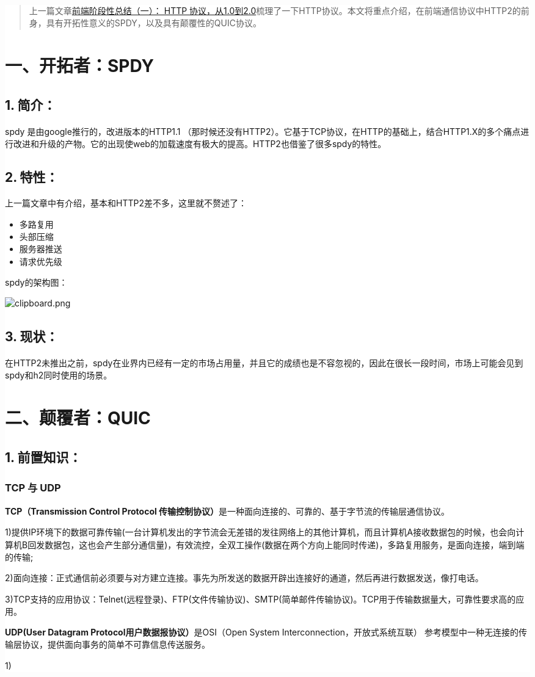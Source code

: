 <blockquote>&#x4E0A;&#x4E00;&#x7BC7;&#x6587;&#x7AE0;<a href="https://segmentfault.com/a/1190000016179430">&#x524D;&#x7AEF;&#x9636;&#x6BB5;&#x6027;&#x603B;&#x7ED3;&#xFF08;&#x4E00;&#xFF09;&#xFF1A; HTTP &#x534F;&#x8BAE;&#xFF0C;&#x4ECE;1.0&#x5230;2.0</a>&#x68B3;&#x7406;&#x4E86;&#x4E00;&#x4E0B;HTTP&#x534F;&#x8BAE;&#x3002;&#x672C;&#x6587;&#x5C06;&#x91CD;&#x70B9;&#x4ECB;&#x7ECD;&#xFF0C;&#x5728;&#x524D;&#x7AEF;&#x901A;&#x4FE1;&#x534F;&#x8BAE;&#x4E2D;HTTP2&#x7684;&#x524D;&#x8EAB;&#xFF0C;&#x5177;&#x6709;&#x5F00;&#x62D3;&#x6027;&#x610F;&#x4E49;&#x7684;SPDY&#xFF0C;&#x4EE5;&#x53CA;&#x5177;&#x6709;&#x98A0;&#x8986;&#x6027;&#x7684;QUIC&#x534F;&#x8BAE;&#x3002;</blockquote><h1 id="articleHeader0">&#x4E00;&#x3001;&#x5F00;&#x62D3;&#x8005;&#xFF1A;SPDY</h1><h2 id="articleHeader1">1. &#x7B80;&#x4ECB;&#xFF1A;</h2><p>spdy &#x662F;&#x7531;google&#x63A8;&#x884C;&#x7684;&#xFF0C;&#x6539;&#x8FDB;&#x7248;&#x672C;&#x7684;HTTP1.1 &#xFF08;&#x90A3;&#x65F6;&#x5019;&#x8FD8;&#x6CA1;&#x6709;HTTP2&#xFF09;&#x3002;&#x5B83;&#x57FA;&#x4E8E;TCP&#x534F;&#x8BAE;&#xFF0C;&#x5728;HTTP&#x7684;&#x57FA;&#x7840;&#x4E0A;&#xFF0C;&#x7ED3;&#x5408;HTTP1.X&#x7684;&#x591A;&#x4E2A;&#x75DB;&#x70B9;&#x8FDB;&#x884C;&#x6539;&#x8FDB;&#x548C;&#x5347;&#x7EA7;&#x7684;&#x4EA7;&#x7269;&#x3002;&#x5B83;&#x7684;&#x51FA;&#x73B0;&#x4F7F;web&#x7684;&#x52A0;&#x8F7D;&#x901F;&#x5EA6;&#x6709;&#x6781;&#x5927;&#x7684;&#x63D0;&#x9AD8;&#x3002;HTTP2&#x4E5F;&#x501F;&#x9274;&#x4E86;&#x5F88;&#x591A;spdy&#x7684;&#x7279;&#x6027;&#x3002;</p><h2 id="articleHeader2">2. &#x7279;&#x6027;&#xFF1A;</h2><p>&#x4E0A;&#x4E00;&#x7BC7;&#x6587;&#x7AE0;&#x4E2D;&#x6709;&#x4ECB;&#x7ECD;&#xFF0C;&#x57FA;&#x672C;&#x548C;HTTP2&#x5DEE;&#x4E0D;&#x591A;&#xFF0C;&#x8FD9;&#x91CC;&#x5C31;&#x4E0D;&#x8D58;&#x8FF0;&#x4E86;&#xFF1A;</p><ul><li>&#x591A;&#x8DEF;&#x590D;&#x7528;</li><li>&#x5934;&#x90E8;&#x538B;&#x7F29;</li><li>&#x670D;&#x52A1;&#x5668;&#x63A8;&#x9001;</li><li>&#x8BF7;&#x6C42;&#x4F18;&#x5148;&#x7EA7;</li></ul><p>spdy&#x7684;&#x67B6;&#x6784;&#x56FE;&#xFF1A;</p><p><span class="img-wrap"><img data-src="/img/bVbgpEk?w=536&amp;h=516" src="https://static.alili.tech/img/bVbgpEk?w=536&amp;h=516" alt="clipboard.png" title="clipboard.png" style="cursor:pointer;display:inline"></span></p><h2 id="articleHeader3">3. &#x73B0;&#x72B6;&#xFF1A;</h2><p>&#x5728;HTTP2&#x672A;&#x63A8;&#x51FA;&#x4E4B;&#x524D;&#xFF0C;spdy&#x5728;&#x4E1A;&#x754C;&#x5185;&#x5DF2;&#x7ECF;&#x6709;&#x4E00;&#x5B9A;&#x7684;&#x5E02;&#x573A;&#x5360;&#x7528;&#x91CF;&#xFF0C;&#x5E76;&#x4E14;&#x5B83;&#x7684;&#x6210;&#x7EE9;&#x4E5F;&#x662F;&#x4E0D;&#x5BB9;&#x5FFD;&#x89C6;&#x7684;&#xFF0C;&#x56E0;&#x6B64;&#x5728;&#x5F88;&#x957F;&#x4E00;&#x6BB5;&#x65F6;&#x95F4;&#xFF0C;&#x5E02;&#x573A;&#x4E0A;&#x53EF;&#x80FD;&#x4F1A;&#x89C1;&#x5230;spdy&#x548C;h2&#x540C;&#x65F6;&#x4F7F;&#x7528;&#x7684;&#x573A;&#x666F;&#x3002;</p><h1 id="articleHeader4">&#x4E8C;&#x3001;&#x98A0;&#x8986;&#x8005;&#xFF1A;QUIC</h1><h2 id="articleHeader5">1. &#x524D;&#x7F6E;&#x77E5;&#x8BC6;&#xFF1A;</h2><h3 id="articleHeader6">TCP &#x4E0E; UDP</h3><p><strong>TCP&#xFF08;Transmission Control Protocol &#x4F20;&#x8F93;&#x63A7;&#x5236;&#x534F;&#x8BAE;&#xFF09;</strong>&#x662F;&#x4E00;&#x79CD;&#x9762;&#x5411;&#x8FDE;&#x63A5;&#x7684;&#x3001;&#x53EF;&#x9760;&#x7684;&#x3001;&#x57FA;&#x4E8E;&#x5B57;&#x8282;&#x6D41;&#x7684;&#x4F20;&#x8F93;&#x5C42;&#x901A;&#x4FE1;&#x534F;&#x8BAE;&#x3002;</p><p>1)&#x63D0;&#x4F9B;IP&#x73AF;&#x5883;&#x4E0B;&#x7684;&#x6570;&#x636E;&#x53EF;&#x9760;&#x4F20;&#x8F93;(&#x4E00;&#x53F0;&#x8BA1;&#x7B97;&#x673A;&#x53D1;&#x51FA;&#x7684;&#x5B57;&#x8282;&#x6D41;&#x4F1A;&#x65E0;&#x5DEE;&#x9519;&#x7684;&#x53D1;&#x5F80;&#x7F51;&#x7EDC;&#x4E0A;&#x7684;&#x5176;&#x4ED6;&#x8BA1;&#x7B97;&#x673A;&#xFF0C;&#x800C;&#x4E14;&#x8BA1;&#x7B97;&#x673A;A&#x63A5;&#x6536;&#x6570;&#x636E;&#x5305;&#x7684;&#x65F6;&#x5019;&#xFF0C;&#x4E5F;&#x4F1A;&#x5411;&#x8BA1;&#x7B97;&#x673A;B&#x56DE;&#x53D1;&#x6570;&#x636E;&#x5305;&#xFF0C;&#x8FD9;&#x4E5F;&#x4F1A;&#x4EA7;&#x751F;&#x90E8;&#x5206;&#x901A;&#x4FE1;&#x91CF;)&#xFF0C;&#x6709;&#x6548;&#x6D41;&#x63A7;&#xFF0C;&#x5168;&#x53CC;&#x5DE5;&#x64CD;&#x4F5C;(&#x6570;&#x636E;&#x5728;&#x4E24;&#x4E2A;&#x65B9;&#x5411;&#x4E0A;&#x80FD;&#x540C;&#x65F6;&#x4F20;&#x9012;)&#xFF0C;&#x591A;&#x8DEF;&#x590D;&#x7528;&#x670D;&#x52A1;&#xFF0C;&#x662F;&#x9762;&#x5411;&#x8FDE;&#x63A5;&#xFF0C;&#x7AEF;&#x5230;&#x7AEF;&#x7684;&#x4F20;&#x8F93;;</p><p>2)&#x9762;&#x5411;&#x8FDE;&#x63A5;&#xFF1A;&#x6B63;&#x5F0F;&#x901A;&#x4FE1;&#x524D;&#x5FC5;&#x987B;&#x8981;&#x4E0E;&#x5BF9;&#x65B9;&#x5EFA;&#x7ACB;&#x8FDE;&#x63A5;&#x3002;&#x4E8B;&#x5148;&#x4E3A;&#x6240;&#x53D1;&#x9001;&#x7684;&#x6570;&#x636E;&#x5F00;&#x8F9F;&#x51FA;&#x8FDE;&#x63A5;&#x597D;&#x7684;&#x901A;&#x9053;&#xFF0C;&#x7136;&#x540E;&#x518D;&#x8FDB;&#x884C;&#x6570;&#x636E;&#x53D1;&#x9001;&#xFF0C;&#x50CF;&#x6253;&#x7535;&#x8BDD;&#x3002;</p><p>3)TCP&#x652F;&#x6301;&#x7684;&#x5E94;&#x7528;&#x534F;&#x8BAE;&#xFF1A;Telnet(&#x8FDC;&#x7A0B;&#x767B;&#x5F55;)&#x3001;FTP(&#x6587;&#x4EF6;&#x4F20;&#x8F93;&#x534F;&#x8BAE;)&#x3001;SMTP(&#x7B80;&#x5355;&#x90AE;&#x4EF6;&#x4F20;&#x8F93;&#x534F;&#x8BAE;)&#x3002;TCP&#x7528;&#x4E8E;&#x4F20;&#x8F93;&#x6570;&#x636E;&#x91CF;&#x5927;&#xFF0C;&#x53EF;&#x9760;&#x6027;&#x8981;&#x6C42;&#x9AD8;&#x7684;&#x5E94;&#x7528;&#x3002;</p><p><strong>UDP(User Datagram Protocol&#x7528;&#x6237;&#x6570;&#x636E;&#x62A5;&#x534F;&#x8BAE;&#xFF09;</strong>&#x662F;OSI&#xFF08;Open System Interconnection&#xFF0C;&#x5F00;&#x653E;&#x5F0F;&#x7CFB;&#x7EDF;&#x4E92;&#x8054;&#xFF09; &#x53C2;&#x8003;&#x6A21;&#x578B;&#x4E2D;&#x4E00;&#x79CD;&#x65E0;&#x8FDE;&#x63A5;&#x7684;&#x4F20;&#x8F93;&#x5C42;&#x534F;&#x8BAE;&#xFF0C;&#x63D0;&#x4F9B;&#x9762;&#x5411;&#x4E8B;&#x52A1;&#x7684;&#x7B80;&#x5355;&#x4E0D;&#x53EF;&#x9760;&#x4FE1;&#x606F;&#x4F20;&#x9001;&#x670D;&#x52A1;&#x3002;</p><p>1)
